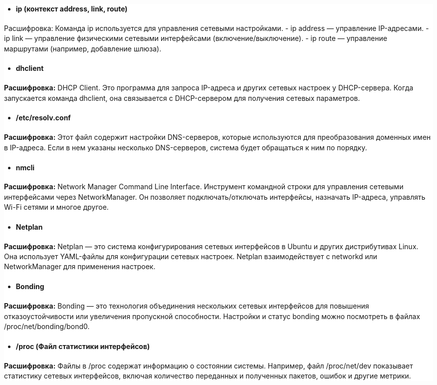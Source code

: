 - #### ip (контекст address, link, route)
Расшифровка: Команда ip используется для управления сетевыми настройками.
    - ip address — управление IP-адресами.
    - ip link — управление физическими сетевыми интерфейсами (включение/выключение).
    - ip route — управление маршрутами (например, добавление шлюза).
- #### dhclient
**Расшифровка:** DHCP Client.
Это программа для запроса IP-адреса и других сетевых настроек у DHCP-сервера. Когда запускается команда dhclient, она
связывается с DHCP-сервером для получения сетевых параметров.

- #### /etc/resolv.conf
**Расшифровка:** Этот файл содержит настройки DNS-серверов, которые используются для преобразования доменных имен в
IP-адреса. Если в нем указаны несколько DNS-серверов, система будет обращаться к ним по порядку.

- #### nmcli
**Расшифровка:** Network Manager Command Line Interface.
Инструмент командной строки для управления сетевыми интерфейсами через NetworkManager. Он позволяет подключать/отключать
интерфейсы, назначать IP-адреса, управлять Wi-Fi сетями и многое другое.

- #### Netplan
**Расшифровка:** Netplan — это система конфигурирования сетевых интерфейсов в Ubuntu и других дистрибутивах Linux. Она
использует YAML-файлы для конфигурации сетевых настроек. Netplan взаимодействует с networkd или NetworkManager для
применения настроек.

- #### Bonding
**Расшифровка:** Bonding — это технология объединения нескольких сетевых интерфейсов для повышения отказоустойчивости или
увеличения пропускной способности. Настройки и статус bonding можно посмотреть в файлах /proc/net/bonding/bond0.

- #### /proc (Файл статистики интерфейсов)
**Расшифровка:** Файлы в /proc содержат информацию о состоянии системы. Например, файл /proc/net/dev показывает статистику
сетевых интерфейсов, включая количество переданных и полученных пакетов, ошибок и другие метрики.
